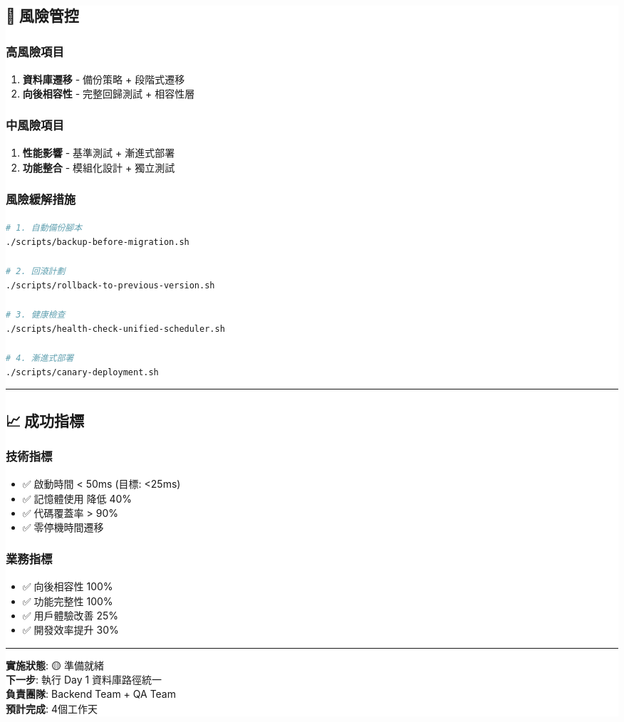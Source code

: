 
## 🚨 風險管控

### **高風險項目**
1. **資料庫遷移** - 備份策略 + 段階式遷移
2. **向後相容性** - 完整回歸測試 + 相容性層

### **中風險項目**  
1. **性能影響** - 基準測試 + 漸進式部署
2. **功能整合** - 模組化設計 + 獨立測試

### **風險緩解措施**
```bash
# 1. 自動備份腳本
./scripts/backup-before-migration.sh

# 2. 回滾計劃
./scripts/rollback-to-previous-version.sh  

# 3. 健康檢查
./scripts/health-check-unified-scheduler.sh

# 4. 漸進式部署
./scripts/canary-deployment.sh
```

---

## 📈 成功指標

### **技術指標**
- ✅ 啟動時間 < 50ms (目標: <25ms)  
- ✅ 記憶體使用 降低 40%
- ✅ 代碼覆蓋率 > 90%
- ✅ 零停機時間遷移

### **業務指標**
- ✅ 向後相容性 100%
- ✅ 功能完整性 100%  
- ✅ 用戶體驗改善 25%
- ✅ 開發效率提升 30%

---

**實施狀態**: 🟡 準備就緒  
**下一步**: 執行 Day 1 資料庫路徑統一  
**負責團隊**: Backend Team + QA Team  
**預計完成**: 4個工作天